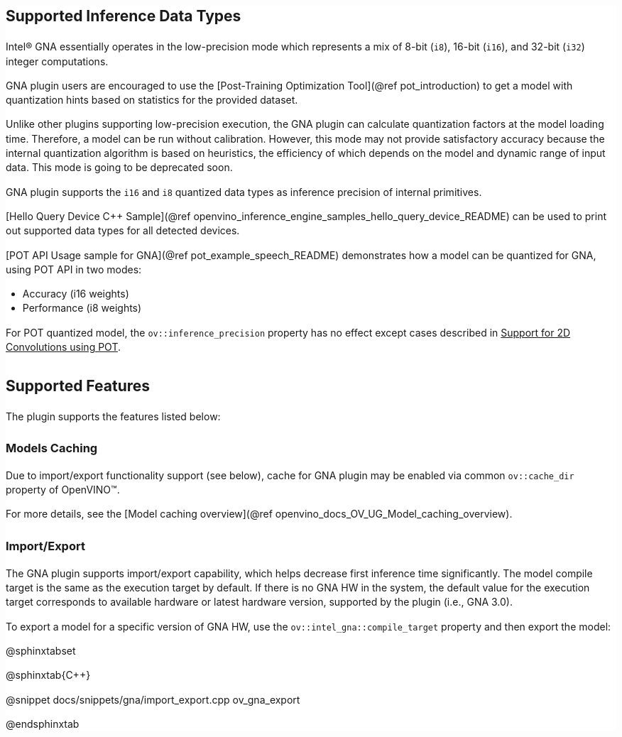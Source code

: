 ## Supported Inference Data Types

Intel® GNA essentially operates in the low-precision mode which represents a mix of 8-bit (`i8`), 16-bit (`i16`), and 32-bit (`i32`) integer computations.

GNA plugin users are encouraged to use the [Post-Training Optimization Tool](@ref pot_introduction) to get a model with quantization hints based on statistics for the provided dataset.

Unlike other plugins supporting low-precision execution, the GNA plugin can calculate quantization factors at the model loading time. Therefore, a model can be run without calibration. However, this mode may not provide satisfactory accuracy because the internal quantization algorithm is based on heuristics, the efficiency of which depends on the model and dynamic range of input data. This mode is going to be deprecated soon.

GNA plugin supports the `i16` and `i8` quantized data types as inference precision of internal primitives.

[Hello Query Device C++ Sample](@ref openvino_inference_engine_samples_hello_query_device_README) can be used to print out supported data types for all detected devices.

[POT API Usage sample for GNA](@ref pot_example_speech_README) demonstrates how a model can be quantized for GNA, using POT API in two modes:
* Accuracy (i16 weights)
* Performance (i8 weights)

For POT quantized model, the `ov::inference_precision` property has no effect except cases described in <a href="#support-for-2d-convolutions-using-pot">Support for 2D Convolutions using POT</a>.

## Supported Features

The plugin supports the features listed below:

### Models Caching
Due to import/export functionality support (see below), cache for GNA plugin may be enabled via common `ov::cache_dir` property of OpenVINO™.

For more details, see the [Model caching overview](@ref openvino_docs_OV_UG_Model_caching_overview).

### Import/Export

The GNA plugin supports import/export capability, which helps decrease first inference time significantly. The model compile target is the same as the execution target by default. If there is no GNA HW in the system, the default value for the execution target corresponds to available hardware or latest hardware version, supported by the plugin (i.e., GNA 3.0).

To export a model for a specific version of GNA HW, use the `ov::intel_gna::compile_target` property and then export the model:

@sphinxtabset

@sphinxtab{C++}

@snippet docs/snippets/gna/import_export.cpp ov_gna_export

@endsphinxtab
